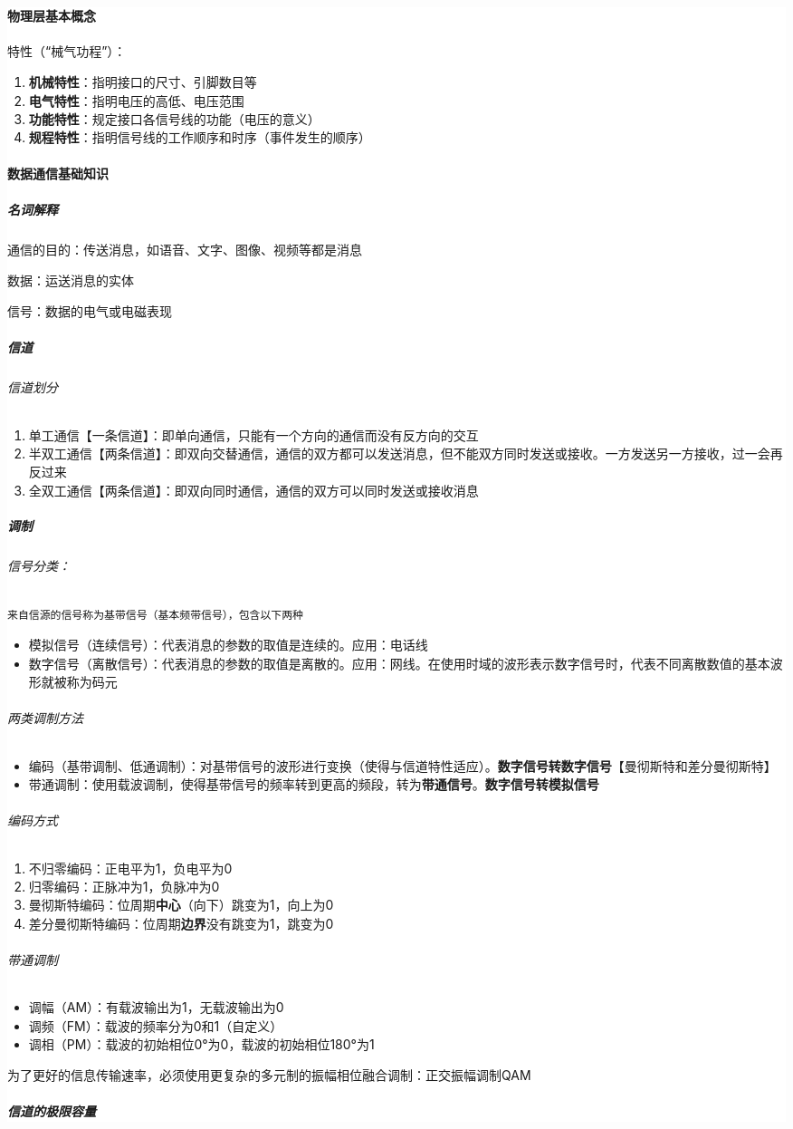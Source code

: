 #### 物理层基本概念

特性（“械气功程”）：

1. **机械特性**：指明接口的尺寸、引脚数目等
2. **电气特性**：指明电压的高低、电压范围
3. **功能特性**：规定接口各信号线的功能（电压的意义）
4. **规程特性**：指明信号线的工作顺序和时序（事件发生的顺序）

#### 数据通信基础知识

##### 名词解释

通信的目的：传送消息，如语音、文字、图像、视频等都是消息

数据：运送消息的实体

信号：数据的电气或电磁表现

##### 信道

###### 信道划分

1. 单工通信【一条信道】：即单向通信，只能有一个方向的通信而没有反方向的交互
2. 半双工通信【两条信道】：即双向交替通信，通信的双方都可以发送消息，但不能双方同时发送或接收。一方发送另一方接收，过一会再反过来
3. 全双工通信【两条信道】：即双向同时通信，通信的双方可以同时发送或接收消息

##### 调制

###### 信号分类：

`来自信源的信号称为基带信号（基本频带信号），包含以下两种`

- 模拟信号（连续信号）：代表消息的参数的取值是连续的。应用：电话线
- 数字信号（离散信号）：代表消息的参数的取值是离散的。应用：网线。在使用时域的波形表示数字信号时，代表不同离散数值的基本波形就被称为码元

###### 两类调制方法

- 编码（基带调制、低通调制）：对基带信号的波形进行变换（使得与信道特性适应）。**数字信号转数字信号**【曼彻斯特和差分曼彻斯特】
- 带通调制：使用载波调制，使得基带信号的频率转到更高的频段，转为**带通信号**。**数字信号转模拟信号**

###### 编码方式

1. 不归零编码：正电平为1，负电平为0
2. 归零编码：正脉冲为1，负脉冲为0
3. 曼彻斯特编码：位周期**中心**（向下）跳变为1，向上为0
4. 差分曼彻斯特编码：位周期**边界**没有跳变为1，跳变为0

###### 带通调制

- 调幅（AM）：有载波输出为1，无载波输出为0
- 调频（FM）：载波的频率分为0和1（自定义）
- 调相（PM）：载波的初始相位0°为0，载波的初始相位180°为1

为了更好的信息传输速率，必须使用更复杂的多元制的振幅相位融合调制：正交振幅调制QAM

##### 信道的极限容量
